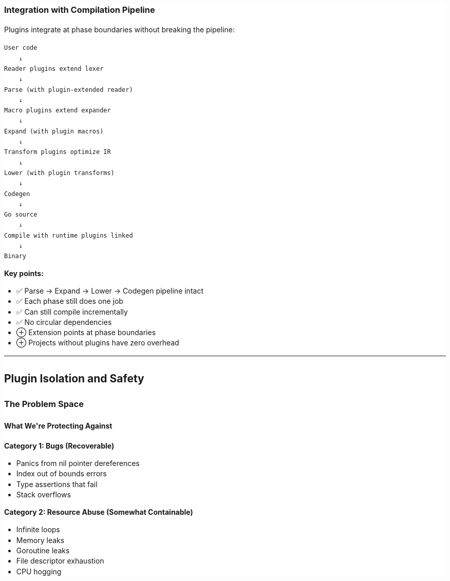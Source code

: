 ### Integration with Compilation Pipeline

Plugins integrate at phase boundaries without breaking the pipeline:

```
User code
    ↓
Reader plugins extend lexer
    ↓
Parse (with plugin-extended reader)
    ↓
Macro plugins extend expander
    ↓
Expand (with plugin macros)
    ↓
Transform plugins optimize IR
    ↓
Lower (with plugin transforms)
    ↓
Codegen
    ↓
Go source
    ↓
Compile with runtime plugins linked
    ↓
Binary
```

**Key points:**
- ✅ Parse → Expand → Lower → Codegen pipeline intact
- ✅ Each phase still does one job
- ✅ Can still compile incrementally
- ✅ No circular dependencies
- ⊕ Extension points at phase boundaries
- ⊕ Projects without plugins have zero overhead

---

## Plugin Isolation and Safety

### The Problem Space

#### What We're Protecting Against

**Category 1: Bugs (Recoverable)**
- Panics from nil pointer dereferences
- Index out of bounds errors
- Type assertions that fail
- Stack overflows

**Category 2: Resource Abuse (Somewhat Containable)**
- Infinite loops
- Memory leaks
- Goroutine leaks
- File descriptor exhaustion
- CPU hogging
